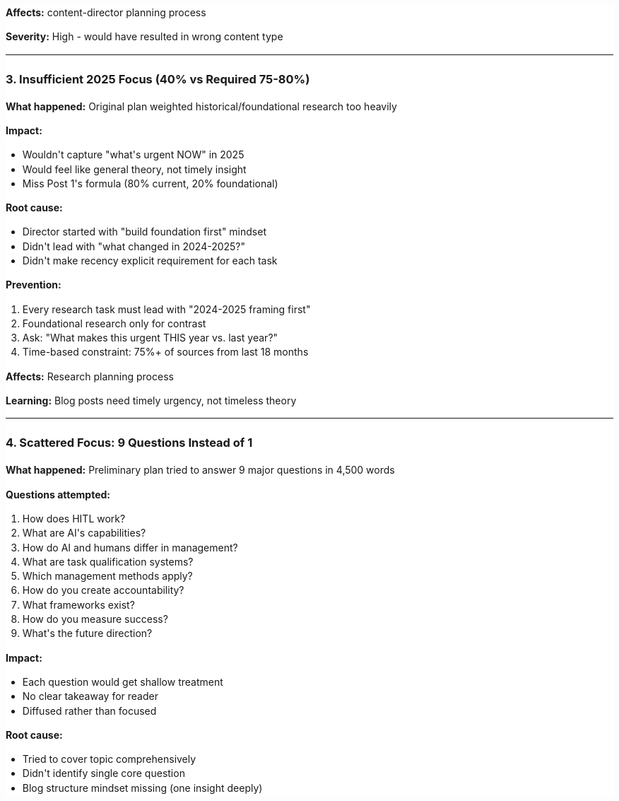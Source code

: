 **Affects:** content-director planning process

**Severity:** High - would have resulted in wrong content type

---

### 3. Insufficient 2025 Focus (40% vs Required 75-80%)

**What happened:**
Original plan weighted historical/foundational research too heavily

**Impact:**
- Wouldn't capture "what's urgent NOW" in 2025
- Would feel like general theory, not timely insight
- Miss Post 1's formula (80% current, 20% foundational)

**Root cause:**
- Director started with "build foundation first" mindset
- Didn't lead with "what changed in 2024-2025?"
- Didn't make recency explicit requirement for each task

**Prevention:**
1. Every research task must lead with "2024-2025 framing first"
2. Foundational research only for contrast
3. Ask: "What makes this urgent THIS year vs. last year?"
4. Time-based constraint: 75%+ of sources from last 18 months

**Affects:** Research planning process

**Learning:** Blog posts need timely urgency, not timeless theory

---

### 4. Scattered Focus: 9 Questions Instead of 1

**What happened:**
Preliminary plan tried to answer 9 major questions in 4,500 words

**Questions attempted:**
1. How does HITL work?
2. What are AI's capabilities?
3. How do AI and humans differ in management?
4. What are task qualification systems?
5. Which management methods apply?
6. How do you create accountability?
7. What frameworks exist?
8. How do you measure success?
9. What's the future direction?

**Impact:**
- Each question would get shallow treatment
- No clear takeaway for reader
- Diffused rather than focused

**Root cause:**
- Tried to cover topic comprehensively
- Didn't identify single core question
- Blog structure mindset missing (one insight deeply)
